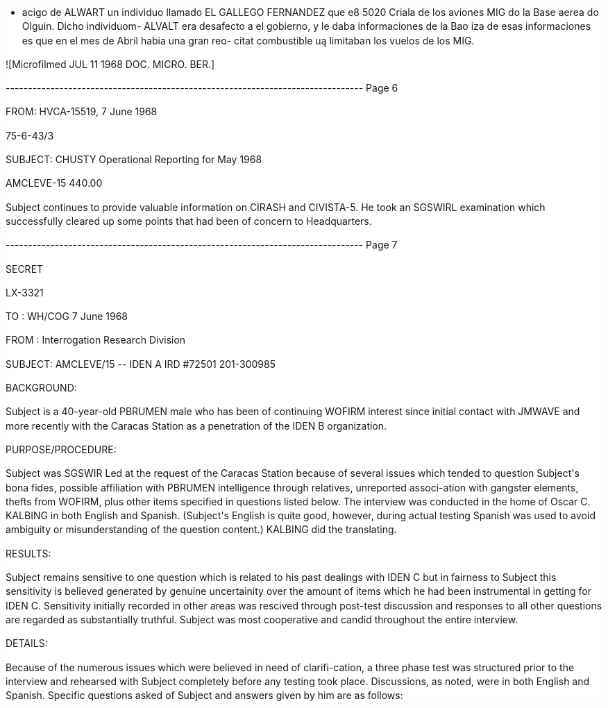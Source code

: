 - acigo de ALWART un individuo llamado EL GALLEGO FERNANDEZ que e8 5020 Criala de los aviones MIG do la Base aerea do Olguin. Dicho individuom- ALVALT era desafecto a el gobierno, y le daba informaciones de la Bao iza de esas informaciones es que en el mes de Abril habia una gran reo- citat combustible uą limitaban los vuelos de los MIG.

![Microfilmed JUL 11 1968 DOC. MICRO. BER.]


-------------------------------------------------------------------------------- Page 6

FROM: HVCA-15519, 7 June 1968

75-6-43/3

SUBJECT: CHUSTY Operational Reporting for May 1968

AMCLEVE-15 440.00

Subject continues to provide valuable information on CIRASH and CIVISTA-5. He took an SGSWIRL examination which successfully cleared up some points that had been of concern to Headquarters.


-------------------------------------------------------------------------------- Page 7

SECRET

LX-3321

TO : WH/COG 7 June 1968

FROM : Interrogation Research Division

SUBJECT: AMCLEVE/15 -- IDEN A IRD #72501
201-300985

BACKGROUND:

Subject is a 40-year-old PBRUMEN male who has been of continuing WOFIRM interest since initial contact with JMWAVE and more recently with the Caracas Station as a penetration of the IDEN B organization.

PURPOSE/PROCEDURE:

Subject was SGSWIR Led at the request of the Caracas Station because of several issues which tended to question Subject's bona fides, possible affiliation with PBRUMEN intelligence through relatives, unreported associ-ation with gangster elements, thefts from WOFIRM, plus other items specified in questions listed below. The interview was conducted in the home of Oscar C. KALBING in both English and Spanish. (Subject's English is quite good, however, during actual testing Spanish was used to avoid ambiguity or misunderstanding of the question content.) KALBING did the translating.

RESULTS:

Subject remains sensitive to one question which is related to his past dealings with IDEN C but in fairness to Subject this sensitivity is believed generated by genuine uncertainity over the amount of items which he had been instrumental in getting for IDEN C. Sensitivity initially recorded in other areas was rescived through post-test discussion and responses to all other questions are regarded as substantially truthful. Subject was most cooperative and candid throughout the entire interview.

DETAILS:

Because of the numerous issues which were believed in need of clarifi-cation, a three phase test was structured prior to the interview and rehearsed with Subject completely before any testing took place. Discussions, as noted, were in both English and Spanish. Specific questions asked of Subject and answers given by him are as follows:
